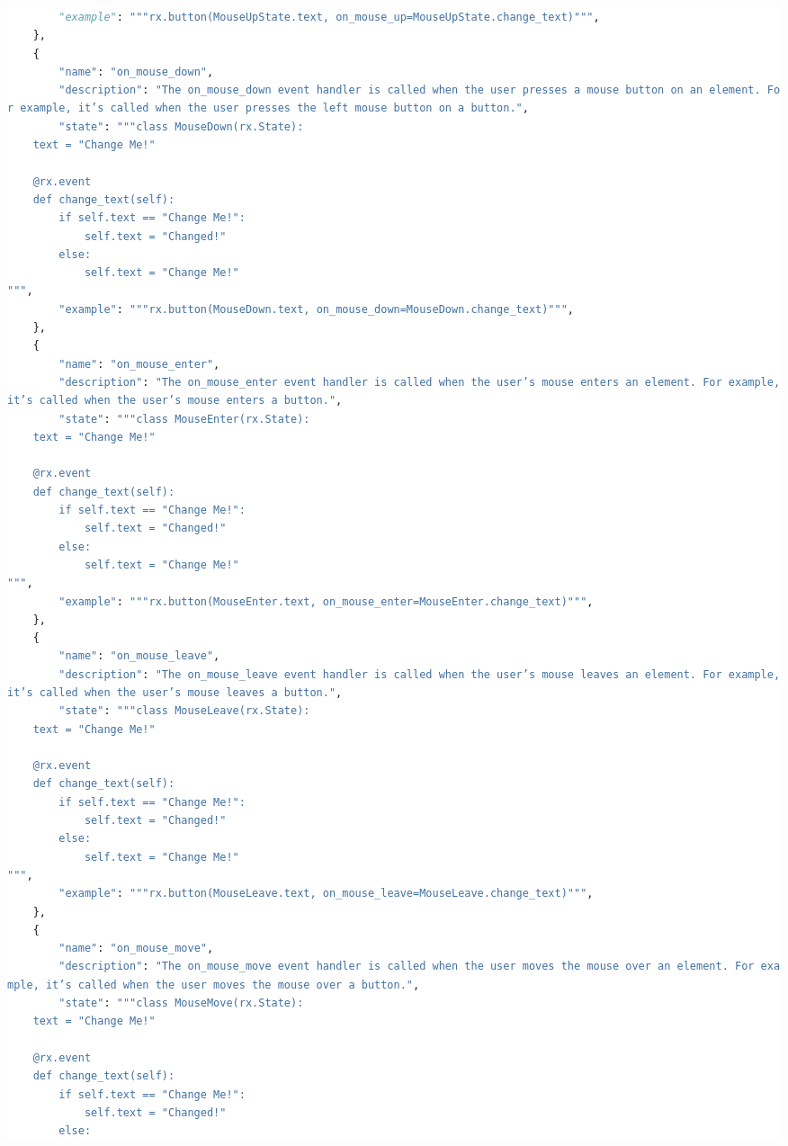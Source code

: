 ```python exec
        "example": """rx.button(MouseUpState.text, on_mouse_up=MouseUpState.change_text)""",
    },
    {
        "name": "on_mouse_down",
        "description": "The on_mouse_down event handler is called when the user presses a mouse button on an element. For example, it’s called when the user presses the left mouse button on a button.",
        "state": """class MouseDown(rx.State):
    text = "Change Me!"

    @rx.event
    def change_text(self):
        if self.text == "Change Me!":
            self.text = "Changed!"
        else:
            self.text = "Change Me!"
""",
        "example": """rx.button(MouseDown.text, on_mouse_down=MouseDown.change_text)""",
    },
    {
        "name": "on_mouse_enter",
        "description": "The on_mouse_enter event handler is called when the user’s mouse enters an element. For example, it’s called when the user’s mouse enters a button.",
        "state": """class MouseEnter(rx.State):
    text = "Change Me!"

    @rx.event
    def change_text(self):
        if self.text == "Change Me!":
            self.text = "Changed!"
        else:
            self.text = "Change Me!"
""",
        "example": """rx.button(MouseEnter.text, on_mouse_enter=MouseEnter.change_text)""",
    },
    {
        "name": "on_mouse_leave",
        "description": "The on_mouse_leave event handler is called when the user’s mouse leaves an element. For example, it’s called when the user’s mouse leaves a button.",
        "state": """class MouseLeave(rx.State):
    text = "Change Me!"

    @rx.event
    def change_text(self):
        if self.text == "Change Me!":
            self.text = "Changed!"
        else:
            self.text = "Change Me!"
""",
        "example": """rx.button(MouseLeave.text, on_mouse_leave=MouseLeave.change_text)""",
    },
    {
        "name": "on_mouse_move",
        "description": "The on_mouse_move event handler is called when the user moves the mouse over an element. For example, it’s called when the user moves the mouse over a button.",
        "state": """class MouseMove(rx.State):
    text = "Change Me!"

    @rx.event
    def change_text(self):
        if self.text == "Change Me!":
            self.text = "Changed!"
        else:
```